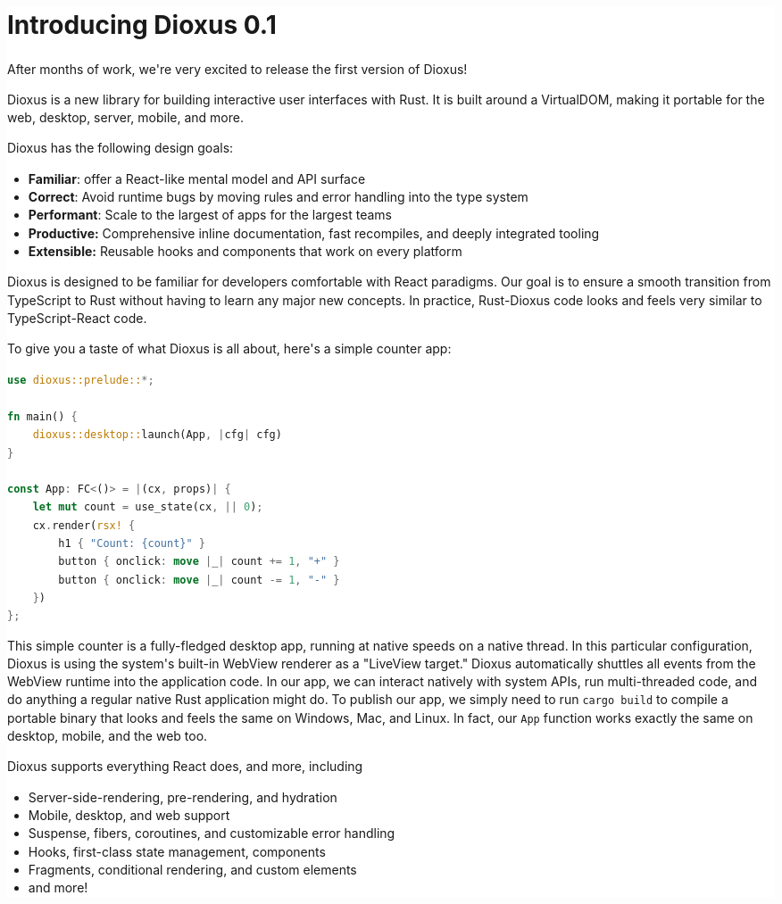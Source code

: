 # Introducing Dioxus 0.1

After months of work, we're very excited to release the first version of Dioxus!

Dioxus is a new library for building interactive user interfaces with Rust. It is built around a VirtualDOM, making it portable for the web, desktop, server, mobile, and more.

Dioxus has the following design goals:

- **Familiar**: offer a React-like mental model and API surface
- **Correct**: Avoid runtime bugs by moving rules and error handling into the type system
- **Performant**: Scale to the largest of apps for the largest teams
- **Productive:** Comprehensive inline documentation, fast recompiles, and deeply integrated tooling
- **Extensible:** Reusable hooks and components that work on every platform

Dioxus is designed to be familiar for developers comfortable with React paradigms. Our goal is to ensure a smooth transition from TypeScript to Rust without having to learn any major new concepts.  In practice, Rust-Dioxus code looks and feels very similar to TypeScript-React code.

To give you a taste of what Dioxus is all about, here's a simple counter app:

```rust
use dioxus::prelude::*;

fn main() {
	dioxus::desktop::launch(App, |cfg| cfg) 
}

const App: FC<()> = |(cx, props)| {
    let mut count = use_state(cx, || 0);
    cx.render(rsx! {
        h1 { "Count: {count}" }
        button { onclick: move |_| count += 1, "+" }
        button { onclick: move |_| count -= 1, "-" }
    })
};
```

This simple counter is a fully-fledged desktop app, running at native speeds on a native thread. In this particular configuration, Dioxus is using the system's built-in WebView renderer as a "LiveView target." Dioxus automatically shuttles all events from the WebView runtime into the application code. In our app, we can interact natively with system APIs, run multi-threaded code, and do anything a regular native Rust application might do. To publish our app, we simply need to run `cargo build` to compile a portable binary that looks and feels the same on Windows, Mac, and Linux. In fact, our `App` function works exactly the same on desktop, mobile, and the web too.

Dioxus supports everything React does, and more, including

- Server-side-rendering, pre-rendering, and hydration
- Mobile, desktop, and web support
- Suspense, fibers, coroutines, and customizable error handling
- Hooks, first-class state management, components
- Fragments, conditional rendering, and custom elements
- and more!

